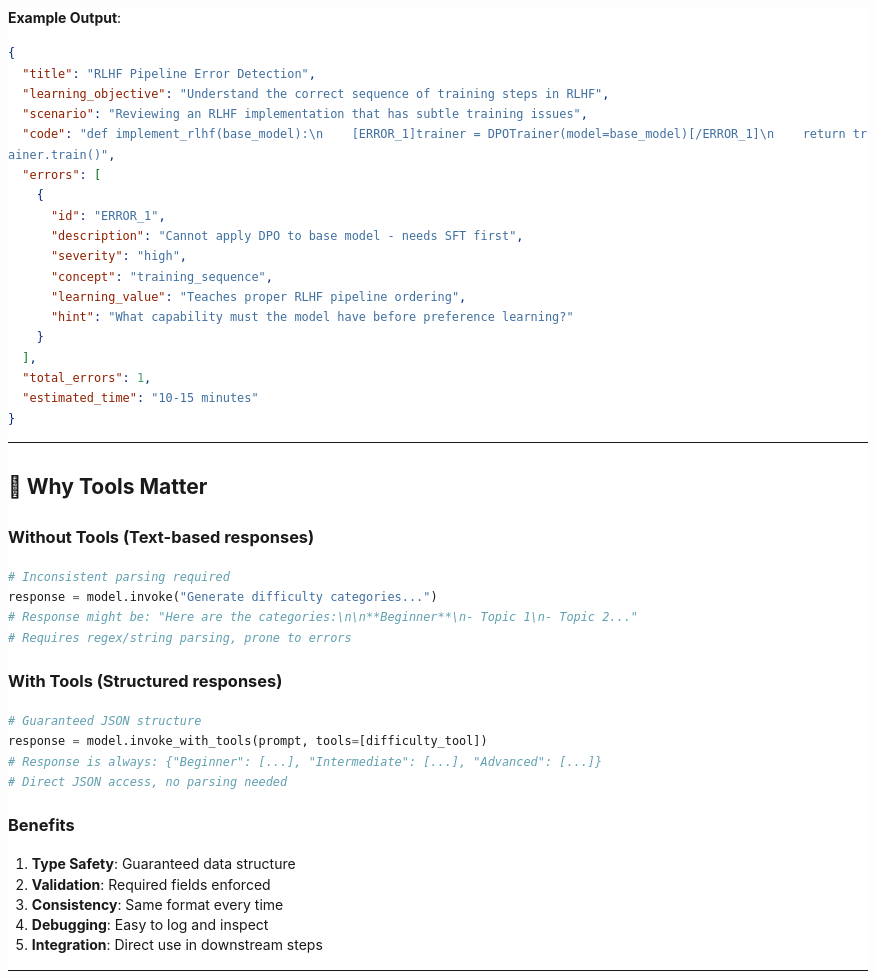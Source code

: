 ```json
```

**Example Output**:
```json
{
  "title": "RLHF Pipeline Error Detection",
  "learning_objective": "Understand the correct sequence of training steps in RLHF",
  "scenario": "Reviewing an RLHF implementation that has subtle training issues",
  "code": "def implement_rlhf(base_model):\n    [ERROR_1]trainer = DPOTrainer(model=base_model)[/ERROR_1]\n    return trainer.train()",
  "errors": [
    {
      "id": "ERROR_1",
      "description": "Cannot apply DPO to base model - needs SFT first",
      "severity": "high",
      "concept": "training_sequence",
      "learning_value": "Teaches proper RLHF pipeline ordering",
      "hint": "What capability must the model have before preference learning?"
    }
  ],
  "total_errors": 1,
  "estimated_time": "10-15 minutes"
}
```

---

## 🎯 Why Tools Matter

### Without Tools (Text-based responses)
```python
# Inconsistent parsing required
response = model.invoke("Generate difficulty categories...")
# Response might be: "Here are the categories:\n\n**Beginner**\n- Topic 1\n- Topic 2..."
# Requires regex/string parsing, prone to errors
```

### With Tools (Structured responses)
```python
# Guaranteed JSON structure
response = model.invoke_with_tools(prompt, tools=[difficulty_tool])
# Response is always: {"Beginner": [...], "Intermediate": [...], "Advanced": [...]}
# Direct JSON access, no parsing needed
```

### Benefits
1. **Type Safety**: Guaranteed data structure
2. **Validation**: Required fields enforced
3. **Consistency**: Same format every time
4. **Debugging**: Easy to log and inspect
5. **Integration**: Direct use in downstream steps

---